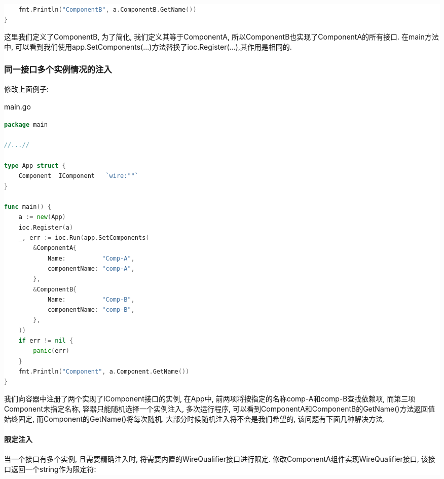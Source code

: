 ```go
	fmt.Println("ComponentB", a.ComponentB.GetName())
}
```

这里我们定义了ComponentB,
为了简化, 我们定义其等于ComponentA, 所以ComponentB也实现了ComponentA的所有接口.
在main方法中, 可以看到我们使用app.SetComponents(...)方法替换了ioc.Register(...),其作用是相同的.

### 同一接口多个实例情况的注入

修改上面例子:

main.go
```go
package main

//...//

type App struct {
	Component  IComponent   `wire:""`
}

func main() {
	a := new(App)
	ioc.Register(a)
	_, err := ioc.Run(app.SetComponents(
		&ComponentA{
			Name:          "Comp-A",
			componentName: "comp-A",
		},
		&ComponentB{
			Name:          "Comp-B",
			componentName: "comp-B",
		},
	))
	if err != nil {
		panic(err)
	}
	fmt.Println("Component", a.Component.GetName())
}
```

我们向容器中注册了两个实现了IComponent接口的实例,
在App中, 前两项将按指定的名称comp-A和comp-B查找依赖项,
而第三项Component未指定名称, 容器只能随机选择一个实例注入,
多次运行程序, 可以看到ComponentA和ComponentB的GetName()方法返回值始终固定,
而Component的GetName()将每次随机.
大部分时候随机注入将不会是我们希望的, 该问题有下面几种解决方法.

#### 限定注入

当一个接口有多个实例, 且需要精确注入时, 将需要内置的WireQualifier接口进行限定.
修改ComponentA组件实现WireQualifier接口, 该接口返回一个string作为限定符:
